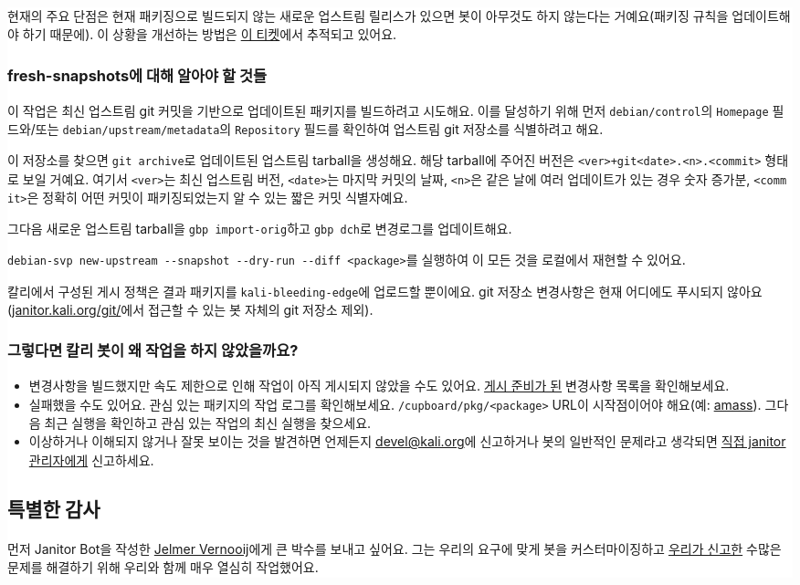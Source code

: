 현재의 주요 단점은 현재 패키징으로 빌드되지 않는 새로운 업스트림 릴리스가 있으면 봇이 아무것도 하지 않는다는 거예요(패키징 규칙을 업데이트해야 하기 때문에). 이 상황을 개선하는 방법은 [이 티켓](https://github.com/jelmer/janitor/issues/93)에서 추적되고 있어요.

### fresh-snapshots에 대해 알아야 할 것들

이 작업은 최신 업스트림 git 커밋을 기반으로 업데이트된 패키지를 빌드하려고 시도해요. 이를 달성하기 위해 먼저 `debian/control`의 `Homepage` 필드와/또는 `debian/upstream/metadata`의 `Repository` 필드를 확인하여 업스트림 git 저장소를 식별하려고 해요.

이 저장소를 찾으면 `git archive`로 업데이트된 업스트림 tarball을 생성해요. 해당 tarball에 주어진 버전은 `<ver>+git<date>.<n>.<commit>` 형태로 보일 거예요. 여기서 `<ver>`는 최신 업스트림 버전, `<date>`는 마지막 커밋의 날짜, `<n>`은 같은 날에 여러 업데이트가 있는 경우 숫자 증가분, `<commit>`은 정확히 어떤 커밋이 패키징되었는지 알 수 있는 짧은 커밋 식별자예요.

그다음 새로운 업스트림 tarball을 `gbp import-orig`하고 `gbp dch`로 변경로그를 업데이트해요.

`debian-svp new-upstream --snapshot --dry-run --diff <package>`를 실행하여 이 모든 것을 로컬에서 재현할 수 있어요.

칼리에서 구성된 게시 정책은 결과 패키지를 `kali-bleeding-edge`에 업로드할 뿐이에요. git 저장소 변경사항은 현재 어디에도 푸시되지 않아요([janitor.kali.org/git/](https://janitor.kali.org/git/)에서 접근할 수 있는 봇 자체의 git 저장소 제외).

### 그렇다면 칼리 봇이 왜 작업을 하지 않았을까요?

* 변경사항을 빌드했지만 속도 제한으로 인해 작업이 아직 게시되지 않았을 수도 있어요. [게시 준비가 된](https://janitor.kali.org/cupboard/ready) 변경사항 목록을 확인해보세요.
* 실패했을 수도 있어요. 관심 있는 패키지의 작업 로그를 확인해보세요. `/cupboard/pkg/<package>` URL이 시작점이어야 해요(예: [amass](https://janitor.kali.org/cupboard/pkg/amass/)). 그다음 최근 실행을 확인하고 관심 있는 작업의 최신 실행을 찾으세요.
* 이상하거나 이해되지 않거나 잘못 보이는 것을 발견하면 언제든지 [devel@kali.org](mailto:devel@kali.org)에 신고하거나 봇의 일반적인 문제라고 생각되면 [직접 janitor 관리자에게](https://github.com/jelmer/janitor/issues/new) 신고하세요.

## 특별한 감사

먼저 Janitor Bot을 작성한 [Jelmer Vernooij](https://www.jelmer.uk/)에게 큰 박수를 보내고 싶어요. 그는 우리의 요구에 맞게 봇을 커스터마이징하고 [우리가 신고한](https://salsa.debian.org/jelmer/debian-janitor/-/issues?label_name%5B%5D=kali) 수많은 문제를 해결하기 위해 우리와 함께 매우 열심히 작업했어요.
